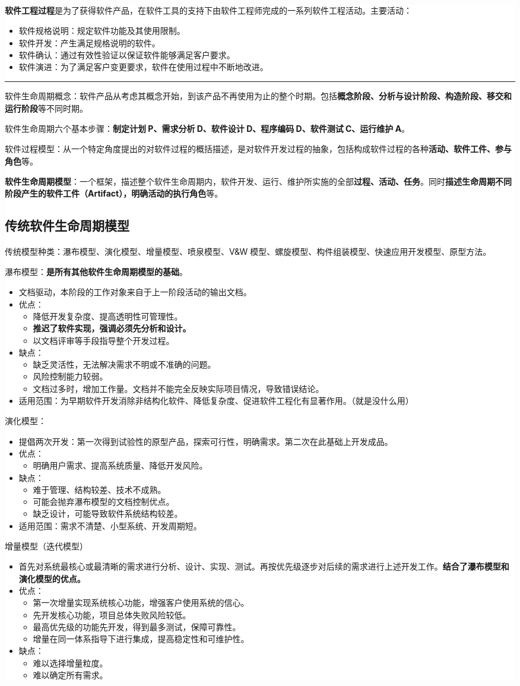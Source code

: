 **软件工程过程**是为了获得软件产品，在软件工具的支持下由软件工程师完成的一系列软件工程活动。主要活动：

*   软件规格说明：规定软件功能及其使用限制。
*   软件开发：产生满足规格说明的软件。
*   软件确认：通过有效性验证以保证软件能够满足客户要求。
*   软件演进：为了满足客户变更要求，软件在使用过程中不断地改进。

* * *

软件生命周期概念：软件产品从考虑其概念开始，到该产品不再使用为止的整个时期。包括**概念阶段、分析与设计阶段、构造阶段、移交和运行阶段**等不同时期。

软件生命周期六个基本步骤：**制定计划 P、需求分析 D、软件设计 D、程序编码 D、软件测试 C、运行维护 A**。

软件过程模型：从一个特定角度提出的对软件过程的概括描述，是对软件开发过程的抽象，包括构成软件过程的各种**活动、软件工件、参与角色**等。

**软件生命周期模型**：一个框架，描述整个软件生命周期内，软件开发、运行、维护所实施的全部**过程、活动、任务**。同时**描述生命周期不同阶段产生的软件工件（Artifact），明确活动的执行角色**等。

传统软件生命周期模型
----------

传统模型种类：瀑布模型、演化模型、增量模型、喷泉模型、V&W 模型、螺旋模型、构件组装模型、快速应用开发模型、原型方法。

瀑布模型：**是所有其他软件生命周期模型的基础**。

*   文档驱动，本阶段的工作对象来自于上一阶段活动的输出文档。
*   优点：
    *   降低开发复杂度、提高透明性可管理性。
    *   **推迟了软件实现，强调必须先分析和设计。**
    *   以文档评审等手段指导整个开发过程。
*   缺点：
    *   缺乏灵活性，无法解决需求不明或不准确的问题。
    *   风险控制能力较弱。
    *   文档过多时，增加工作量。文档并不能完全反映实际项目情况，导致错误结论。
*   适用范围：为早期软件开发消除非结构化软件、降低复杂度、促进软件工程化有显著作用。（就是没什么用）

演化模型：

*   提倡两次开发：第一次得到试验性的原型产品，探索可行性，明确需求。第二次在此基础上开发成品。
*   优点：
    *   明确用户需求、提高系统质量、降低开发风险。
*   缺点：
    *   难于管理、结构较差、技术不成熟。
    *   可能会抛弃瀑布模型的文档控制优点。
    *   缺乏设计，可能导致软件系统结构较差。
*   适用范围：需求不清楚、小型系统、开发周期短。

增量模型（迭代模型）

*   首先对系统最核心或最清晰的需求进行分析、设计、实现、测试。再按优先级逐步对后续的需求进行上述开发工作。**结合了瀑布模型和演化模型的优点。**
*   优点：
    *   第一次增量实现系统核心功能，增强客户使用系统的信心。
    *   先开发核心功能，项目总体失败风险较低。
    *   最高优先级的功能先开发，得到最多测试，保障可靠性。
    *   增量在同一体系指导下进行集成，提高稳定性和可维护性。
*   缺点：
    *   难以选择增量粒度。
    *   难以确定所有需求。
